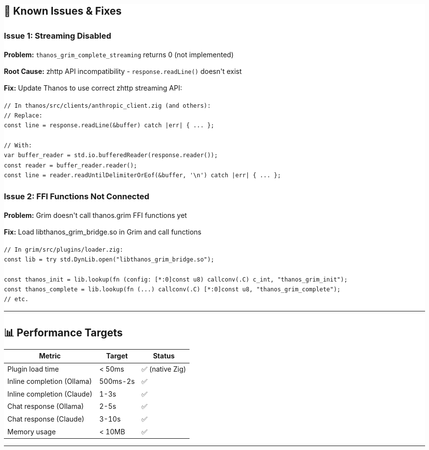 
## 🐛 Known Issues & Fixes

### Issue 1: Streaming Disabled

**Problem:** `thanos_grim_complete_streaming` returns 0 (not implemented)

**Root Cause:** zhttp API incompatibility - `response.readLine()` doesn't exist

**Fix:** Update Thanos to use correct zhttp streaming API:

```zig
// In thanos/src/clients/anthropic_client.zig (and others):
// Replace:
const line = response.readLine(&buffer) catch |err| { ... };

// With:
var buffer_reader = std.io.bufferedReader(response.reader());
const reader = buffer_reader.reader();
const line = reader.readUntilDelimiterOrEof(&buffer, '\n') catch |err| { ... };
```

### Issue 2: FFI Functions Not Connected

**Problem:** Grim doesn't call thanos.grim FFI functions yet

**Fix:** Load libthanos_grim_bridge.so in Grim and call functions

```zig
// In grim/src/plugins/loader.zig:
const lib = try std.DynLib.open("libthanos_grim_bridge.so");

const thanos_init = lib.lookup(fn (config: [*:0]const u8) callconv(.C) c_int, "thanos_grim_init");
const thanos_complete = lib.lookup(fn (...) callconv(.C) [*:0]const u8, "thanos_grim_complete");
// etc.
```

---

## 📊 Performance Targets

| Metric | Target | Status |
|--------|--------|--------|
| Plugin load time | < 50ms | ✅ (native Zig) |
| Inline completion (Ollama) | 500ms-2s | ✅ |
| Inline completion (Claude) | 1-3s | ✅ |
| Chat response (Ollama) | 2-5s | ✅ |
| Chat response (Claude) | 3-10s | ✅ |
| Memory usage | < 10MB | ✅ |

---